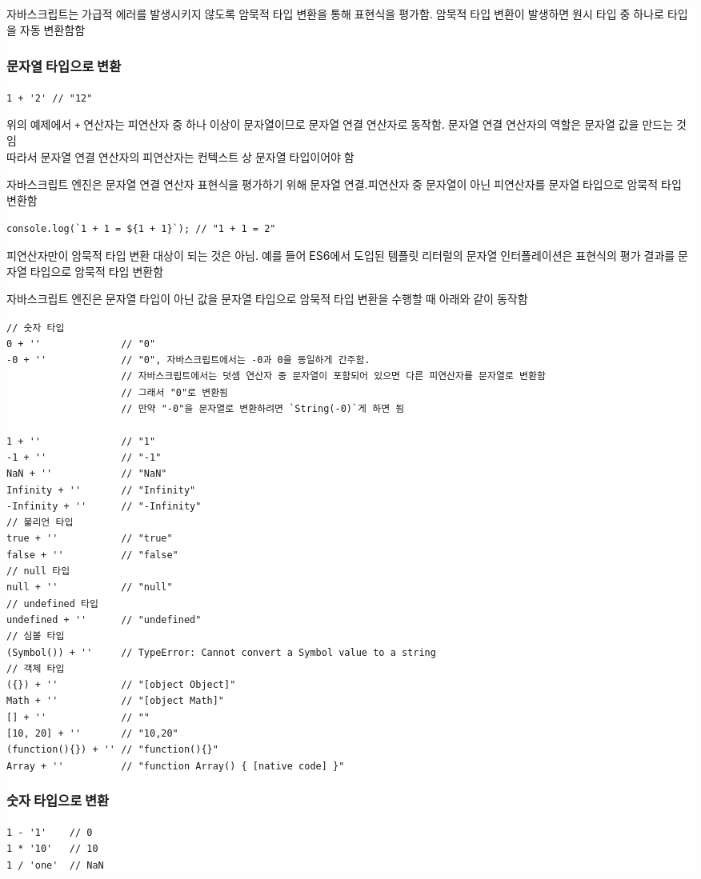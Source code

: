 자바스크립트는 가급적 에러를 발생시키지 않도록 암묵적 타입 변환을 통해 표현식을 평가함. 암묵적 타입 변환이 발생하면 원시 타입 중 하나로 타입을 자동 변환함함

### 문자열 타입으로 변환

```
1 + '2' // "12"
```

위의 예제에서 `+` 연산자는 피연산자 중 하나 이상이 문자열이므로 문자열 연결 연산자로 동작함. 문자열 연결 연산자의 역할은 문자열 값을 만드는 것임<br>
따라서 문자열 연결 연산자의 피연산자는 컨텍스트 상 문자열 타입이어야 함

자바스크립트 엔진은 문자열 연결 연산자 표현식을 평가하기 위해 문자열 연결.피연산자 중 문자열이 아닌 피연산자를 문자열 타입으로 암묵적 타입 변환함

```
console.log(`1 + 1 = ${1 + 1}`); // "1 + 1 = 2"
```

피연산자만이 암묵적 타입 변환 대상이 되는 것은 아님. 예를 들어 ES6에서 도입된 템플릿 리터럴의 문자열 인터폴레이션은 표현식의 평가 결과를 문자열 타입으로 암묵적 타입 변환함

자바스크립트 엔진은 문자열 타입이 아닌 값을 문자열 타입으로 암묵적 타입 변환을 수행할 때 아래와 같이 동작함

```
// 숫자 타입
0 + ''              // "0"
-0 + ''             // "0", 자바스크립트에서는 -0과 0을 동일하게 간주함.
                    // 자바스크립트에서는 덧셈 연산자 중 문자열이 포함되어 있으면 다른 피연산자를 문자열로 변환함
                    // 그래서 "0"로 변환됨
                    // 만약 "-0"을 문자열로 변환하려면 `String(-0)`게 하면 됨

1 + ''              // "1"
-1 + ''             // "-1"
NaN + ''            // "NaN"
Infinity + ''       // "Infinity"
-Infinity + ''      // "-Infinity"
// 불리언 타입
true + ''           // "true"
false + ''          // "false"
// null 타입
null + ''           // "null"
// undefined 타입
undefined + ''      // "undefined"
// 심볼 타입
(Symbol()) + ''     // TypeError: Cannot convert a Symbol value to a string
// 객체 타입
({}) + ''           // "[object Object]"
Math + ''           // "[object Math]"
[] + ''             // ""
[10, 20] + ''       // "10,20"
(function(){}) + '' // "function(){}"
Array + ''          // "function Array() { [native code] }"
```

### 숫자 타입으로 변환

```
1 - '1'    // 0
1 * '10'   // 10
1 / 'one'  // NaN
```
